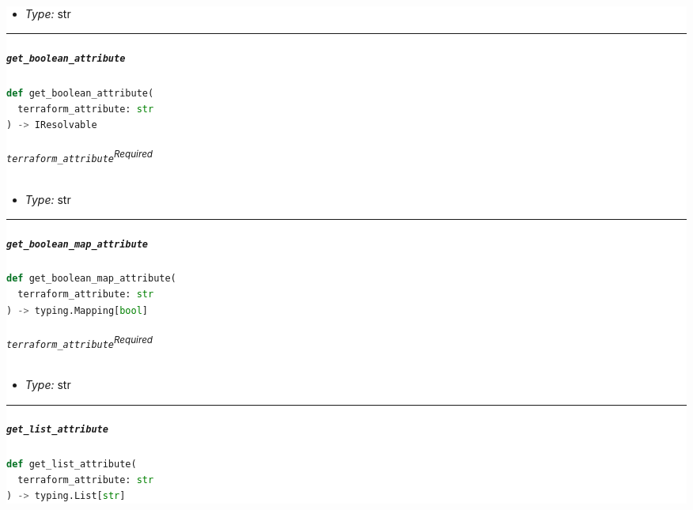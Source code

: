 - *Type:* str

---

##### `get_boolean_attribute` <a name="get_boolean_attribute" id="@cdktf/provider-opentelekomcloud.dataOpentelekomcloudHssHostGroupsV5.DataOpentelekomcloudHssHostGroupsV5.getBooleanAttribute"></a>

```python
def get_boolean_attribute(
  terraform_attribute: str
) -> IResolvable
```

###### `terraform_attribute`<sup>Required</sup> <a name="terraform_attribute" id="@cdktf/provider-opentelekomcloud.dataOpentelekomcloudHssHostGroupsV5.DataOpentelekomcloudHssHostGroupsV5.getBooleanAttribute.parameter.terraformAttribute"></a>

- *Type:* str

---

##### `get_boolean_map_attribute` <a name="get_boolean_map_attribute" id="@cdktf/provider-opentelekomcloud.dataOpentelekomcloudHssHostGroupsV5.DataOpentelekomcloudHssHostGroupsV5.getBooleanMapAttribute"></a>

```python
def get_boolean_map_attribute(
  terraform_attribute: str
) -> typing.Mapping[bool]
```

###### `terraform_attribute`<sup>Required</sup> <a name="terraform_attribute" id="@cdktf/provider-opentelekomcloud.dataOpentelekomcloudHssHostGroupsV5.DataOpentelekomcloudHssHostGroupsV5.getBooleanMapAttribute.parameter.terraformAttribute"></a>

- *Type:* str

---

##### `get_list_attribute` <a name="get_list_attribute" id="@cdktf/provider-opentelekomcloud.dataOpentelekomcloudHssHostGroupsV5.DataOpentelekomcloudHssHostGroupsV5.getListAttribute"></a>

```python
def get_list_attribute(
  terraform_attribute: str
) -> typing.List[str]
```
